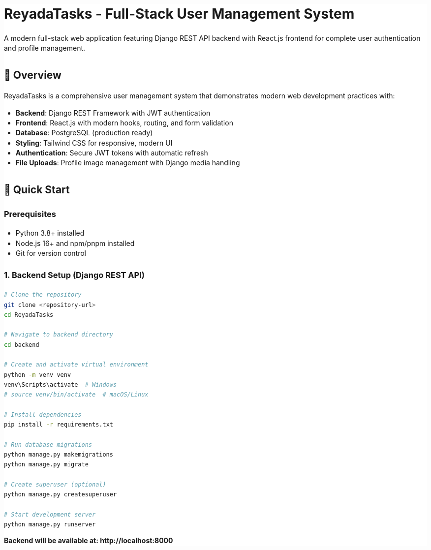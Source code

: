 # ReyadaTasks - Full-Stack User Management System

A modern full-stack web application featuring Django REST API backend with React.js frontend for complete user authentication and profile management.

## 🌟 Overview

ReyadaTasks is a comprehensive user management system that demonstrates modern web development practices with:
- **Backend**: Django REST Framework with JWT authentication
- **Frontend**: React.js with modern hooks, routing, and form validation
- **Database**: PostgreSQL (production ready)
- **Styling**: Tailwind CSS for responsive, modern UI
- **Authentication**: Secure JWT tokens with automatic refresh
- **File Uploads**: Profile image management with Django media handling

## 🚀 Quick Start

### Prerequisites
- Python 3.8+ installed
- Node.js 16+ and npm/pnpm installed
- Git for version control

### 1. Backend Setup (Django REST API)
```bash
# Clone the repository
git clone <repository-url>
cd ReyadaTasks

# Navigate to backend directory
cd backend

# Create and activate virtual environment
python -m venv venv
venv\Scripts\activate  # Windows
# source venv/bin/activate  # macOS/Linux

# Install dependencies
pip install -r requirements.txt

# Run database migrations
python manage.py makemigrations
python manage.py migrate

# Create superuser (optional)
python manage.py createsuperuser

# Start development server
python manage.py runserver
```
**Backend will be available at: http://localhost:8000**
